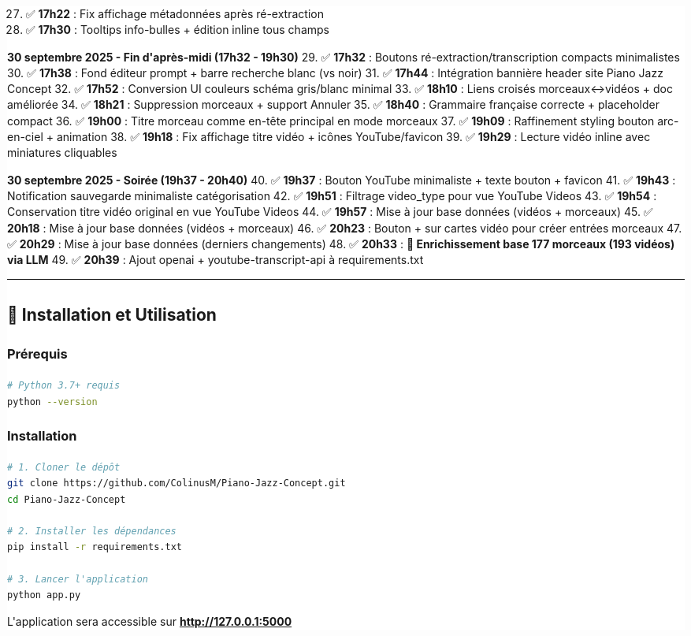 27. ✅ **17h22** : Fix affichage métadonnées après ré-extraction
28. ✅ **17h30** : Tooltips info-bulles + édition inline tous champs

**30 septembre 2025 - Fin d'après-midi (17h32 - 19h30)**
29. ✅ **17h32** : Boutons ré-extraction/transcription compacts minimalistes
30. ✅ **17h38** : Fond éditeur prompt + barre recherche blanc (vs noir)
31. ✅ **17h44** : Intégration bannière header site Piano Jazz Concept
32. ✅ **17h52** : Conversion UI couleurs schéma gris/blanc minimal
33. ✅ **18h10** : Liens croisés morceaux↔vidéos + doc améliorée
34. ✅ **18h21** : Suppression morceaux + support Annuler
35. ✅ **18h40** : Grammaire française correcte + placeholder compact
36. ✅ **19h00** : Titre morceau comme en-tête principal en mode morceaux
37. ✅ **19h09** : Raffinement styling bouton arc-en-ciel + animation
38. ✅ **19h18** : Fix affichage titre vidéo + icônes YouTube/favicon
39. ✅ **19h29** : Lecture vidéo inline avec miniatures cliquables

**30 septembre 2025 - Soirée (19h37 - 20h40)**
40. ✅ **19h37** : Bouton YouTube minimaliste + texte bouton + favicon
41. ✅ **19h43** : Notification sauvegarde minimaliste catégorisation
42. ✅ **19h51** : Filtrage video_type pour vue YouTube Videos
43. ✅ **19h54** : Conservation titre vidéo original en vue YouTube Videos
44. ✅ **19h57** : Mise à jour base données (vidéos + morceaux)
45. ✅ **20h18** : Mise à jour base données (vidéos + morceaux)
46. ✅ **20h23** : Bouton + sur cartes vidéo pour créer entrées morceaux
47. ✅ **20h29** : Mise à jour base données (derniers changements)
48. ✅ **20h33** : **🎉 Enrichissement base 177 morceaux (193 vidéos) via LLM**
49. ✅ **20h39** : Ajout openai + youtube-transcript-api à requirements.txt

---

## 🚀 Installation et Utilisation

### Prérequis
```bash
# Python 3.7+ requis
python --version
```

### Installation
```bash
# 1. Cloner le dépôt
git clone https://github.com/ColinusM/Piano-Jazz-Concept.git
cd Piano-Jazz-Concept

# 2. Installer les dépendances
pip install -r requirements.txt

# 3. Lancer l'application
python app.py
```

L'application sera accessible sur **http://127.0.0.1:5000**
